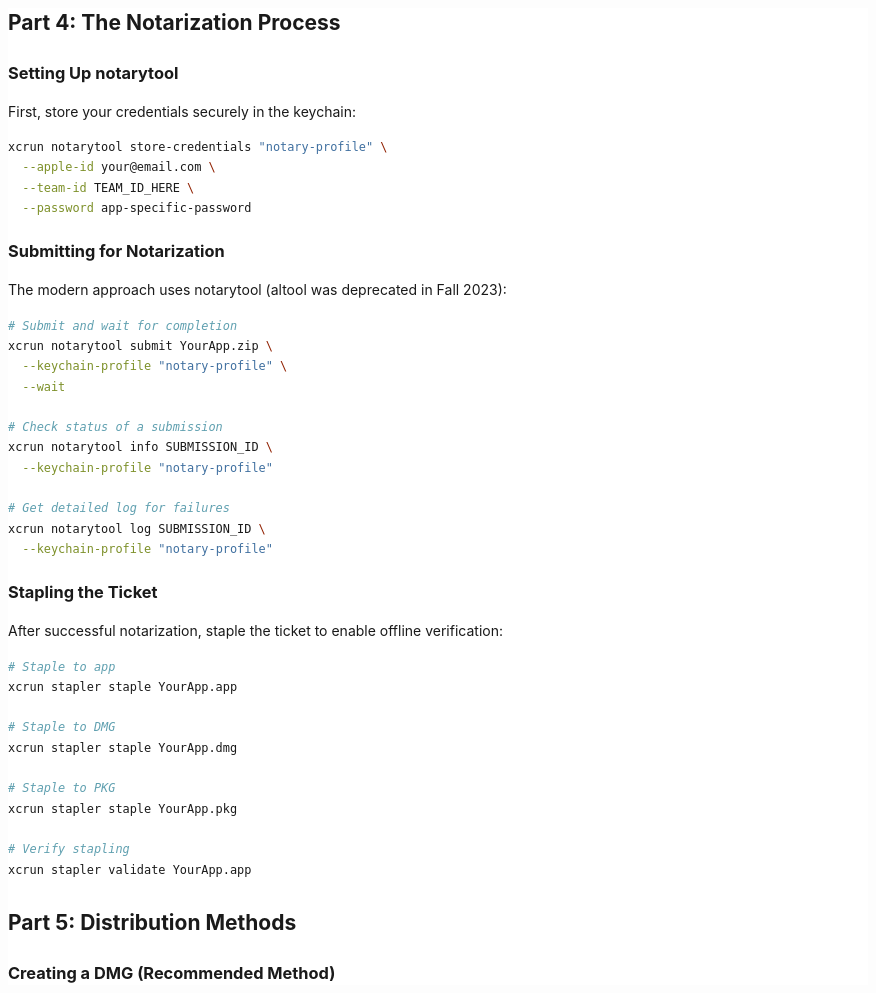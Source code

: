 ## Part 4: The Notarization Process

### Setting Up notarytool

First, store your credentials securely in the keychain:

```bash
xcrun notarytool store-credentials "notary-profile" \
  --apple-id your@email.com \
  --team-id TEAM_ID_HERE \
  --password app-specific-password
```

### Submitting for Notarization

The modern approach uses notarytool (altool was deprecated in Fall 2023):

```bash
# Submit and wait for completion
xcrun notarytool submit YourApp.zip \
  --keychain-profile "notary-profile" \
  --wait

# Check status of a submission
xcrun notarytool info SUBMISSION_ID \
  --keychain-profile "notary-profile"

# Get detailed log for failures
xcrun notarytool log SUBMISSION_ID \
  --keychain-profile "notary-profile"
```

### Stapling the Ticket

After successful notarization, staple the ticket to enable offline verification:

```bash
# Staple to app
xcrun stapler staple YourApp.app

# Staple to DMG
xcrun stapler staple YourApp.dmg

# Staple to PKG
xcrun stapler staple YourApp.pkg

# Verify stapling
xcrun stapler validate YourApp.app
```

## Part 5: Distribution Methods

### Creating a DMG (Recommended Method)

